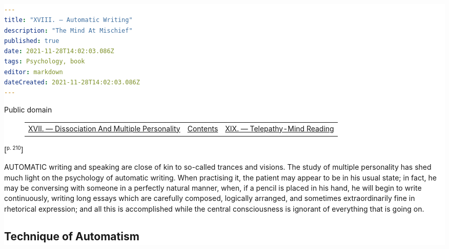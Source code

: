 ```yaml
---
title: "XVIII. — Automatic Writing"
description: "The Mind At Mischief"
published: true
date: 2021-11-28T14:02:03.086Z
tags: Psychology, book
editor: markdown
dateCreated: 2021-11-28T14:02:03.086Z
---
```


<p class="v-card v-sheet theme--light grey lighten-3 px-2">Public domain</p>

<figure class="table chapter-navigator">
  <table>
    <tbody>
      <tr>
        <td>
        <a href="/en/book/William_S_Sadler/The_Mind_at_Mischief/17">
          <span class="mdi mdi-arrow-left-drop-circle"></span><span class="pl-2">XVII. — Dissociation And Multiple Personality</span>
        </a>
        </td>
        <td>
        <a href="/en/book/William_S_Sadler/The_Mind_at_Mischief#contents">
          <span class="mdi mdi-book-open-variant"></span><span class="pl-2">Contents</span>
        </a>
        </td>
        <td>
        <a href="/en/book/William_S_Sadler/The_Mind_at_Mischief/19">
          <span class="pr-2">XIX. — Telepathy-Mind Reading</span><span class="mdi mdi-arrow-right-drop-circle"></span>
        </a>
        </td>
      </tr>
    </tbody>
  </table>
</figure>


<span id="p210">[<sup><small>p. 210</small></sup>]</span>

AUTOMATIC writing and speaking are close of kin to so-called trances and visions. The study of multiple personality has shed much light on the psychology of automatic writing. When practising it, the patient may appear to be in his usual state; in fact, he may be conversing with someone in a perfectly natural manner, when, if a pencil is placed in his hand, he will begin to write continuously, writing long essays which are carefully composed, logically arranged, and sometimes extraordinarily fine in rhetorical expression; and all this is accomplished while the central consciousness is ignorant of everything that is going on.


## Technique of Automatism


[^1]: See Appendix.
[^2]: It is highly probable that time, say thirty or forty years, will serve actually to efface many of our less vividly registered memories. Many of our memory patterns are not necessarily of lifelong duration.